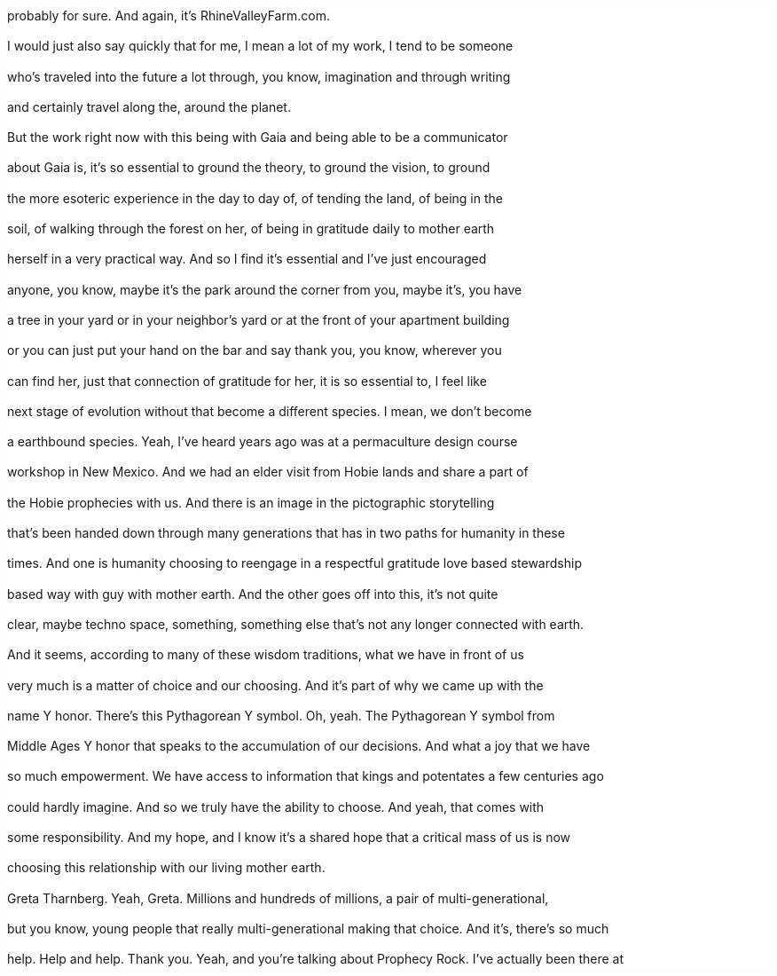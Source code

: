 probably for sure. And again, it’s RhineValleyFarm.com.

I would just also say quickly that for me, I mean a lot of my work, I tend to be someone

who’s traveled into the future a lot through, you know, imagination and through writing

and certainly travel along the, around the planet.

But the work right now with this being with Gaia and being able to be a communicator

about Gaia is, it’s so essential to ground the theory, to ground the vision, to ground

the more esoteric experience in the day to day of, of tending the land, of being in the

soil, of walking through the forest on her, of being in gratitude daily to mother earth

herself in a very practical way. And so I find it’s essential and I’ve just encouraged

anyone, you know, maybe it’s the park around the corner from you, maybe it’s, you have

a tree in your yard or in your neighbor’s yard or at the front of your apartment building

or you can just put your hand on the bar and say thank you, you know, wherever you

can find her, just that connection of gratitude for her, it is so essential to, I feel like

next stage of evolution without that become a different species. I mean, we don’t become

a earthbound species. Yeah, I’ve heard years ago was at a permaculture design course

workshop in New Mexico. And we had an elder visit from Hobie lands and share a part of

the Hobie prophecies with us. And there is an image in the pictographic storytelling

that’s been handed down through many generations that has in two paths for humanity in these

times. And one is humanity choosing to reengage in a respectful gratitude love based stewardship

based way with guy with mother earth. And the other goes off into this, it’s not quite

clear, maybe techno space, something, something else that’s not any longer connected with earth.

And it seems, according to many of these wisdom traditions, what we have in front of us

very much is a matter of choice and our choosing. And it’s part of why we came up with the

name Y honor. There’s this Pythagorean Y symbol. Oh, yeah. The Pythagorean Y symbol from

Middle Ages Y honor that speaks to the accumulation of our decisions. And what a joy that we have

so much empowerment. We have access to information that kings and potentates a few centuries ago

could hardly imagine. And so we truly have the ability to choose. And yeah, that comes with

some responsibility. And my hope, and I know it’s a shared hope that a critical mass of us is now

choosing this relationship with our living mother earth.

Greta Tharnberg. Yeah, Greta. Millions and hundreds of millions, a pair of multi-generational,

but you know, young people that really multi-generational making that choice. And it’s, there’s so much

help. Help and help. Thank you. Yeah, and you’re talking about Prophecy Rock. I’ve actually been there at

